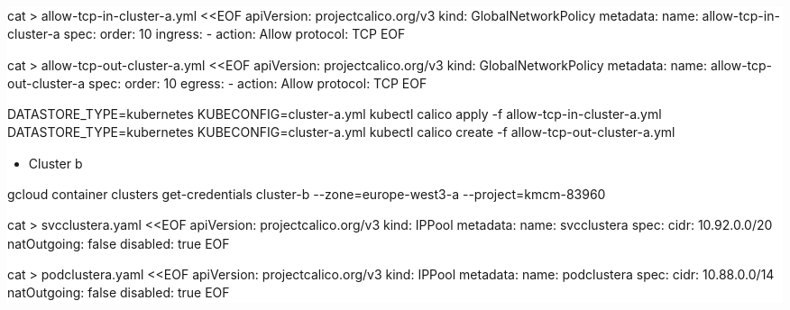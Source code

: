 
cat > allow-tcp-in-cluster-a.yml <<EOF
 apiVersion: projectcalico.org/v3
 kind: GlobalNetworkPolicy
 metadata:
   name: allow-tcp-in-cluster-a
 spec:
   order: 10
   ingress:
     - action: Allow
       protocol: TCP
EOF

cat > allow-tcp-out-cluster-a.yml <<EOF
 apiVersion: projectcalico.org/v3
 kind: GlobalNetworkPolicy
 metadata:
   name: allow-tcp-out-cluster-a
 spec:
   order: 10
   egress:
     - action: Allow
       protocol: TCP
EOF

DATASTORE_TYPE=kubernetes KUBECONFIG=cluster-a.yml kubectl calico apply -f allow-tcp-in-cluster-a.yml
DATASTORE_TYPE=kubernetes KUBECONFIG=cluster-a.yml kubectl calico create -f allow-tcp-out-cluster-a.yml

- Cluster b

gcloud container clusters get-credentials cluster-b --zone=europe-west3-a --project=kmcm-83960

cat > svcclustera.yaml <<EOF
  apiVersion: projectcalico.org/v3
  kind: IPPool
  metadata:
    name: svcclustera
  spec:
    cidr: 10.92.0.0/20
    natOutgoing: false
    disabled: true
EOF

cat > podclustera.yaml <<EOF
  apiVersion: projectcalico.org/v3
  kind: IPPool
  metadata:
    name: podclustera
  spec:
    cidr: 10.88.0.0/14
    natOutgoing: false
    disabled: true
EOF
